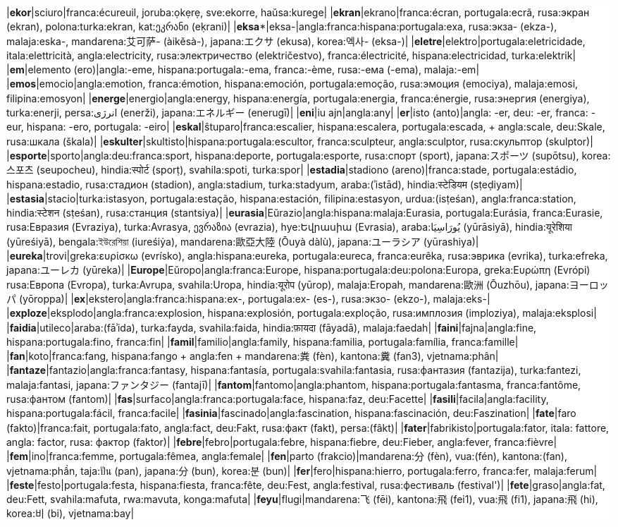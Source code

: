 |**ekor**|sciuro|franca:écureuil, joruba:ọkẹrẹ, sve:ekorre, haŭsa:kurege|
|**ekran**|ekrano|franca:écran, portugala:ecrã, rusa:экран (ekran), polona:turka:ekran, kat:ეკრანი (eḳrani)|
|**eksa***|eksa-|angla:franca:hispana:portugala:exa, rusa:экза- (ekza-), malaja:eska-, mandarena:艾可萨- (àikěsà-), japana:エクサ (ekusa), korea:엑사- (eksa-)|
|**eletre**|elektro|portugala:eletricidade, itala:elettricità, angla:electricity, rusa:электричество (električestvo), franca:électricité, hispana:electricidad, turka:elektrik|
|**em**|elemento (ero)|angla:-eme, hispana:portugala:-ema, franca:-ème, rusa:-ема (-ema), malaja:-em|
|**emos**|emocio|angla:emotion, franca:émotion, hispana:emoción, portugala:emoção, rusa:эмоция (emociya), malaja:emosi, filipina:emosyon|
|**energe**|energio|angla:energy, hispana:energía, portugala:energia, franca:énergie, rusa:энергия (energiya), turka:enerji, persa:انرژی‎ (enerži), japana:エネルギー (enerugī)|
|**eni**|iu ajn|angla:any|
|**er**|isto (anto)|angla: -er, deu: -er, franca: -eur, hispana: -ero, portugala: -eiro|
|**eskal**|ŝtuparo|franca:escalier, hispana:escalera, portugala:escada, + angla:scale, deu:Skale, rusa:шкала (škala)|
|**eskulter**|skultisto|hispana:portugala:escultor, franca:sculpteur, angla:sculptor, rusa:скульптор (skulptor)|
|**esporte**|sporto|angla:deu:franca:sport, hispana:deporte, portugala:esporte, rusa:спорт (sport), japana:スポーツ (supōtsu), korea:스포츠 (seupocheu), hindia:स्पोर्ट (sporṭ), svahila:spoti, turka:spor|
|**estadia**|stadiono (areno)|franca:stade, portugala:estádio, hispana:estadio, rusa:стадион (stadion), angla:stadium, turka:stadyum, araba:(ʾistād), hindia:स्टेडियम (sṭeḍiyam)|
|**estasia**|stacio|turka:istasyon, portugala:estação, hispana:estación, filipina:estasyon, urdua:(isṭeśan), angla:franca:station, hindia:स्टेशन (sṭeśan), rusa:станция (stantsiya)|
|**eurasia**|Eŭrazio|angla:hispana:malaja:Eurasia, portugala:Eurásia, franca:Eurasie, rusa:Евразия (Evraziya), turka:Avrasya, ევრაზია (evrazia), hye:Եվրասիա (Evrasia), araba:يُورَاسِيَا‎ (yūrāsiyā), hindia:यूरेशिया (yūreśiyā), bengala:ইউরেশিয়া (iureśiẏa), mandarena:歐亞大陸 (Ōuyà dàlù), japana:ユーラシア (yūrashiya)|
|**eureka**|trovi|greka:ευρίσκω (evrísko), angla:hispana:eureka, portugala:eureca, franca:eurêka, rusa:эврика (evrika), turka:efreka, japana:ユーレカ (yūreka)|
|**Europe**|Eŭropo|angla:franca:Europe, hispana:portugala:deu:polona:Europa, greka:Ευρώπη (Evrópi) rusa:Европа (Evropa), turka:Avrupa, svahila:Uropa, hindia:यूरोप (yūrop), malaja:Eropah, mandarena:歐洲 (Ōuzhōu), japana:ヨーロッパ (yōroppa)|
|**ex**|ekstero|angla:franca:hispana:ex-, portugala:ex- (es-), rusa:экзо- (ekzo-), malaja:eks-|
|**exploze**|eksplodo|angla:franca:explosion, hispana:explosión, portugala:exploção, rusa:имплозия (imploziya), malaja:eksplosi|
|**faidia**|utileco|araba:(fāʾida), turka:fayda, svahila:faida, hindia:फ़ायदा (fāyadā), malaja:faedah|
|**faini**|fajna|angla:fine, hispana:portugala:fino, franca:fin|
|**famil**|familio|angla:family, hispana:familia, portugala:família, franca:famille|
|**fan**|koto|franca:fang, hispana:fango + angla:fen + mandarena:粪 (fèn), kantona:糞 (fan3), vjetnama:phân|
|**fantaze**|fantazio|angla:franca:fantasy, hispana:fantasía, portugala:svahila:fantasia, rusa:фантазия (fantazija), turka:fantezi, malaja:fantasi, japana:ファンタジー (fantajī)|
|**fantom**|fantomo|angla:phantom, hispana:portugala:fantasma, franca:fantôme, rusa:фантом (fantom)|
|**fas**|surfaco|angla:franca:portugala:face, hispana:faz, deu:Facette|
|**fasili**|facila|angla:facility, hispana:portugala:fácil, franca:facile|
|**fasinia**|fascinado|angla:fascination, hispana:fascinación, deu:Faszination|
|**fate**|faro (fakto)|franca:fait, portugala:fato, angla:fact, deu:Fakt, rusa:факт (fakt), persa:(fâkt)|
|**fater**|fabrikisto|portugala:fator, itala: fattore, angla: factor, rusa: фактор (faktor)|
|**febre**|febro|portugala:febre, hispana:fiebre, deu:Fieber, angla:fever, franca:fièvre|
|**fem**|ino|franca:femme, portugala:fêmea, angla:female|
|**fen**|parto (frakcio)|mandarena:分 (fèn), vua:(fén), kantona:(fan), vjetnama:phần, taja:ปัน (pan), japana:分 (bun), korea:분 (bun)|
|**fer**|fero|hispana:hierro, portugala:ferro, franca:fer, malaja:ferum|
|**feste**|festo|portugala:festa, hispana:fiesta, franca:fête, deu:Fest, angla:festival, rusa:фестиваль (festival')|
|**fete**|graso|angla:fat, deu:Fett, svahila:mafuta, rwa:mavuta, konga:mafuta|
|**feyu**|flugi|mandarena:飞 (fēi), kantona:飛 (fei1), vua:飛 (fi1), japana:飛 (hi), korea:비 (bi), vjetnama:bay|